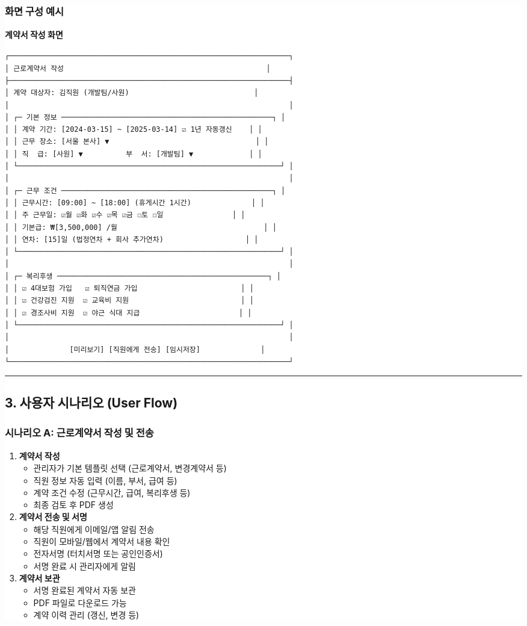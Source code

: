 ### 화면 구성 예시

**계약서 작성 화면**
```
┌─────────────────────────────────────────────────────────────────┐
│ 근로계약서 작성                                               │
├─────────────────────────────────────────────────────────────────┤
│ 계약 대상자: 김직원 (개발팀/사원)                             │
│                                                                 │
│ ┌─ 기본 정보 ─────────────────────────────────────────────────┐ │
│ │ 계약 기간: [2024-03-15] ~ [2025-03-14] ☑ 1년 자동갱신    │ │
│ │ 근무 장소: [서울 본사] ▼                                  │ │
│ │ 직  급: [사원] ▼          부  서: [개발팀] ▼             │ │
│ └─────────────────────────────────────────────────────────────┘ │
│                                                                 │
│ ┌─ 근무 조건 ─────────────────────────────────────────────────┐ │
│ │ 근무시간: [09:00] ~ [18:00] (휴게시간 1시간)              │ │
│ │ 주 근무일: ☑월 ☑화 ☑수 ☑목 ☑금 ☐토 ☐일                │ │
│ │ 기본급: ₩[3,500,000] /월                                  │ │
│ │ 연차: [15]일 (법정연차 + 회사 추가연차)                   │ │
│ └─────────────────────────────────────────────────────────────┘ │
│                                                                 │
│ ┌─ 복리후생 ─────────────────────────────────────────────────┐ │
│ │ ☑ 4대보험 가입   ☑ 퇴직연금 가입                        │ │
│ │ ☑ 건강검진 지원  ☑ 교육비 지원                          │ │
│ │ ☑ 경조사비 지원  ☑ 야근 식대 지급                       │ │
│ └─────────────────────────────────────────────────────────────┘ │
│                                                                 │
│              [미리보기] [직원에게 전송] [임시저장]              │
└─────────────────────────────────────────────────────────────────┘
```

---

## 3. 사용자 시나리오 (User Flow)

### 시나리오 A: 근로계약서 작성 및 전송
1. **계약서 작성**
   - 관리자가 기본 템플릿 선택 (근로계약서, 변경계약서 등)
   - 직원 정보 자동 입력 (이름, 부서, 급여 등)
   - 계약 조건 수정 (근무시간, 급여, 복리후생 등)
   - 최종 검토 후 PDF 생성
2. **계약서 전송 및 서명**
   - 해당 직원에게 이메일/앱 알림 전송
   - 직원이 모바일/웹에서 계약서 내용 확인
   - 전자서명 (터치서명 또는 공인인증서)
   - 서명 완료 시 관리자에게 알림
3. **계약서 보관**
   - 서명 완료된 계약서 자동 보관
   - PDF 파일로 다운로드 가능
   - 계약 이력 관리 (갱신, 변경 등)
